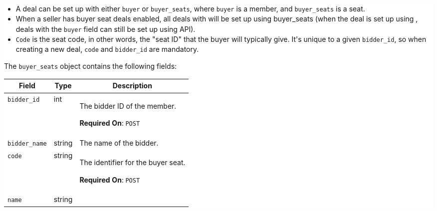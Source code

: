 - A deal can be set up with either `buyer` or `buyer_seats`, where
  `buyer` is a member, and `buyer_seats` is a seat.
- When a seller has buyer seat deals enabled, all deals with
   will be set up using buyer_seats (when the
  deal is set up using , deals with the `buyer`
  field can still be set up using API).
- `Code` is the seat code, in other words, the "seat ID" that the buyer
  will typically give. It's unique to a given `bidder_id`, so when
  creating a new deal, `code` and `bidder_id` are mandatory.



The `buyer_seats` object contains the following fields:

<table class="table">
<thead class="thead">
<tr class="header row">
<th id="ID-000012eb__entry__211"
class="entry colsep-1 rowsep-1">Field</th>
<th id="ID-000012eb__entry__212"
class="entry colsep-1 rowsep-1">Type</th>
<th id="ID-000012eb__entry__213"
class="entry colsep-1 rowsep-1">Description</th>
</tr>
</thead>
<tbody class="tbody">
<tr class="odd row">
<td class="entry colsep-1 rowsep-1"
headers="ID-000012eb__entry__211"><code
class="ph codeph">bidder_id</code></td>
<td class="entry colsep-1 rowsep-1"
headers="ID-000012eb__entry__212">int</td>
<td class="entry colsep-1 rowsep-1"
headers="ID-000012eb__entry__213"><p>The bidder ID of the member.</p>
<p><strong>Required On</strong>: <code
class="ph codeph">POST</code></p></td>
</tr>
<tr class="even row">
<td class="entry colsep-1 rowsep-1"
headers="ID-000012eb__entry__211"><code
class="ph codeph">bidder_name</code></td>
<td class="entry colsep-1 rowsep-1"
headers="ID-000012eb__entry__212">string</td>
<td class="entry colsep-1 rowsep-1"
headers="ID-000012eb__entry__213">The name of the bidder.</td>
</tr>
<tr class="odd row">
<td class="entry colsep-1 rowsep-1"
headers="ID-000012eb__entry__211"><code
class="ph codeph">code</code></td>
<td class="entry colsep-1 rowsep-1"
headers="ID-000012eb__entry__212">string</td>
<td class="entry colsep-1 rowsep-1"
headers="ID-000012eb__entry__213"><p>The identifier for the buyer
seat.</p>
<p><strong>Required On</strong>: <code
class="ph codeph">POST</code></p></td>
</tr>
<tr class="even row">
<td class="entry colsep-1 rowsep-1"
headers="ID-000012eb__entry__211"><code
class="ph codeph">name</code></td>
<td class="entry colsep-1 rowsep-1"
headers="ID-000012eb__entry__212">string</td>
<td class="entry colsep-1 rowsep-1"